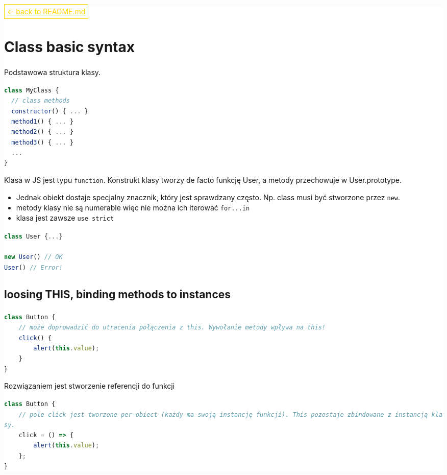 <a href='../README.md' style='border: 1px solid gold; padding: 5px; color: gold'>← back to README.md</a>

# Class basic syntax

Podstawowa struktura klasy.

```js
class MyClass {
  // class methods
  constructor() { ... }
  method1() { ... }
  method2() { ... }
  method3() { ... }
  ...
}
```

Klasa w JS jest typu `function`. Konstrukt klasy tworzy de facto funkcję User, a metody przechowuje w User.prototype.

-   Jednak obiekt dostaje specjalny znacznik, który jest sprawdzany często. Np. class musi być stworzone przez `new`.
-   metody klasy nie są numerable więc nie można ich iterować `for...in`
-   klasa jest zawsze `use strict`

```js
class User {...}

new User() // OK
User() // Error!
```

## loosing THIS, binding methods to instances

```js
class Button {
    // może doprowadzić do utracenia połączenia z this. Wywołanie metody wpływa na this!
    click() {
        alert(this.value);
    }
}
```

Rozwiązaniem jest stworzenie referencji do funkcji

```js
class Button {
    // pole click jest tworzone per-obiect (każdy ma swoją instancję funkcji). This pozostaje zbindowane z instancją klasy.
    click = () => {
        alert(this.value);
    };
}
```
